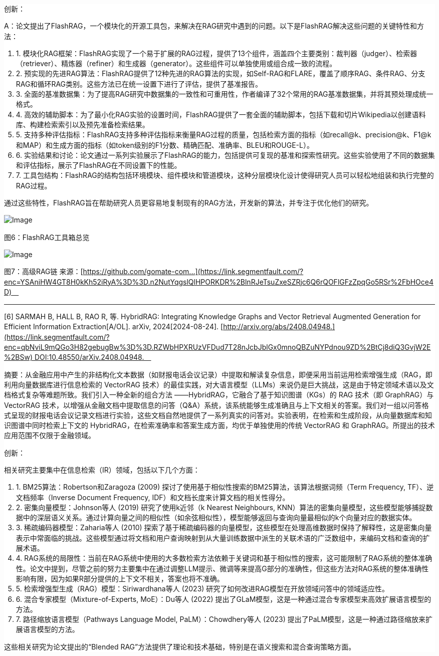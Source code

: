 创新：　

A：论文提出了FlashRAG，一个模块化的开源工具包，来解决在RAG研究中遇到的问题。以下是FlashRAG解决这些问题的关键特性和方法：　

1. 1. 模块化RAG框架：FlashRAG实现了一个易于扩展的RAG过程，提供了13个组件，涵盖四个主要类别：裁判器（judger）、检索器（retriever）、精炼器（refiner）和生成器（generator）。这些组件可以单独使用或组合成一致的流程。
2. 2. 预实现的先进RAG算法：FlashRAG提供了12种先进的RAG算法的实现，如Self-RAG和FLARE，覆盖了顺序RAG、条件RAG、分支RAG和循环RAG类别。这些方法已在统一设置下进行了评估，提供了基准报告。
3. 3. 全面的基准数据集：为了提高RAG研究中数据集的一致性和可重用性，作者编译了32个常用的RAG基准数据集，并将其预处理成统一格式。
4. 4. 高效的辅助脚本：为了最小化RAG实验的设置时间，FlashRAG提供了一套全面的辅助脚本，包括下载和切片Wikipedia以创建语料库、构建检索索引以及预先准备检索结果。
5. 5. 支持多种评估指标：FlashRAG支持多种评估指标来衡量RAG过程的质量，包括检索方面的指标（如recall@k、precision@k、F1@k和MAP）和生成方面的指标（如token级别的F1分数、精确匹配、准确率、BLEU和ROUGE-L）。
6. 6. 实验结果和讨论：论文通过一系列实验展示了FlashRAG的能力，包括提供可复现的基准和探索性研究。这些实验使用了不同的数据集和评估指标，展示了FlashRAG在不同设置下的性能。
7. 7. 工具包结构：FlashRAG的结构包括环境模块、组件模块和管道模块，这种分层模块化设计使得研究人员可以轻松地组装和执行完整的RAG过程。

通过这些特性，FlashRAG旨在帮助研究人员更容易地复制现有的RAG方法，开发新的算法，并专注于优化他们的研究。　

![Image](https://segmentfault.com/img/remote/1460000046138030 "Image")

图6：FlashRAG工具箱总览　

![Image](https://segmentfault.com/img/remote/1460000046138031 "Image")

图7：高级RAG链 来源：[https://github.com/gomate-com...](https://link.segmentfault.com/?enc=YSAniHW4GT8H0kKh52iRyA%3D%3D.n2NutYqgslQlHPORKDR%2BlnRJeTsuZxeSZRjc6Q6rQOFlGFzZpqGo5RSr%2FbHOce4D)　

---

[6] SARMAH B, HALL B, RAO R, 等. HybridRAG: Integrating Knowledge Graphs and Vector Retrieval Augmented Generation for Efficient Information Extraction[A/OL]. arXiv, 2024[2024-08-24]. [http://arxiv.org/abs/2408.04948.](https://link.segmentfault.com/?enc=qbNviL9mQGo3H82gebugBw%3D%3D.RZWbHPXRUzVFDud7T28nJcbJblGx0mnoQBZuNYPdnou9ZD%2BtCj8diQ3GvjW2E%2BSw) DOI:10.48550/arXiv.2408.04948.　

摘要：从金融应用中产生的非结构化文本数据（如财报电话会议记录）中提取和解读复杂信息，即便采用当前运用检索增强生成（RAG，即利用向量数据库进行信息检索的 VectorRAG 技术）的最佳实践，对大语言模型（LLMs）来说仍是巨大挑战，这是由于特定领域术语以及文档格式复杂等难题所致。我们引入一种全新的组合方法 ——HybridRAG，它融合了基于知识图谱（KGs）的 RAG 技术（即 GraphRAG）与 VectorRAG 技术，以增强从金融文档中提取信息的问答（Q&A）系统，该系统能够生成准确且与上下文相关的答案。我们对一组以问答格式呈现的财报电话会议记录文档进行实验，这些文档自然地提供了一系列真实的问答对。实验表明，在检索和生成阶段，从向量数据库和知识图谱中同时检索上下文的 HybridRAG，在检索准确率和答案生成方面，均优于单独使用的传统 VectorRAG 和 GraphRAG。所提出的技术应用范围不仅限于金融领域。　

创新：　

相关研究主要集中在信息检索（IR）领域，包括以下几个方面：　

1. 1. BM25算法：Robertson和Zaragoza (2009) 探讨了使用基于相似性搜索的BM25算法，该算法根据词频（Term Frequency, TF）、逆文档频率（Inverse Document Frequency, IDF）和文档长度来计算文档的相关性得分。
2. 2. 密集向量模型：Johnson等人 (2019) 研究了使用k近邻（k Nearest Neighbours, KNN）算法的密集向量模型，这些模型能够捕捉数据中的深层语义关系。通过计算向量之间的相似性（如余弦相似性），模型能够返回与查询向量最相似的k个向量对应的数据实体。
3. 3. 稀疏编码器模型：Zaharia等人 (2010) 探索了基于稀疏编码器的向量模型，这些模型在处理高维数据时保持了解释性，这是密集向量表示中常面临的挑战。这些模型通过将文档和用户查询映射到从大量训练数据中派生的关联术语的广泛数组中，来编码文档和查询的扩展术语。
4. 4. RAG系统的局限性：当前在RAG系统中使用的大多数检索方法依赖于关键词和基于相似性的搜索，这可能限制了RAG系统的整体准确性。论文中提到，尽管之前的努力主要集中在通过调整LLM提示、微调等来提高G部分的准确性，但这些方法对RAG系统的整体准确性影响有限，因为如果R部分提供的上下文不相关，答案也将不准确。
5. 5. 检索增强型生成（RAG）模型：Siriwardhana等人 (2023) 研究了如何改进RAG模型在开放领域问答中的领域适应性。
6. 6. 混合专家模型（Mixture-of-Experts, MoE）：Du等人 (2022) 提出了GLaM模型，这是一种通过混合专家模型来高效扩展语言模型的方法。
7. 7. 路径缩放语言模型（Pathways Language Model, PaLM）：Chowdhery等人 (2023) 提出了PaLM模型，这是一种通过路径缩放来扩展语言模型的方法。

这些相关研究为论文提出的“Blended RAG”方法提供了理论和技术基础，特别是在语义搜索和混合查询策略方面。　

